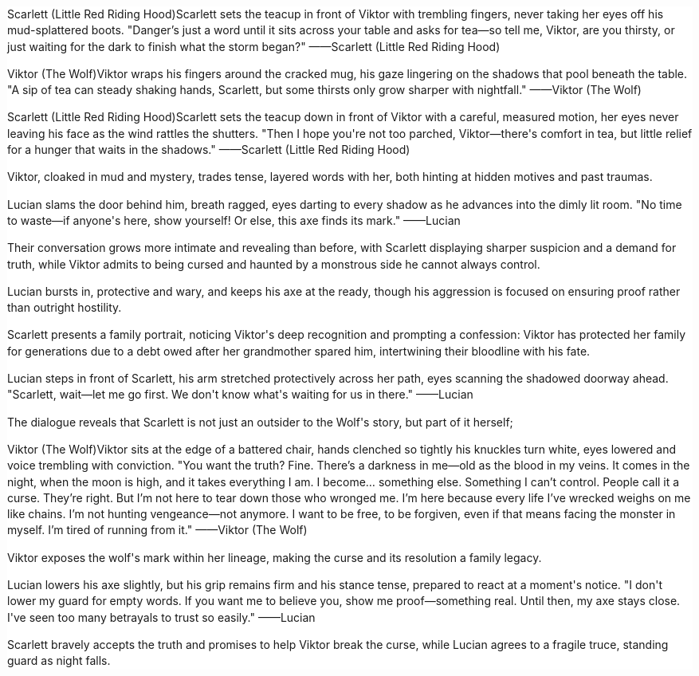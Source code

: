 Scarlett (Little Red Riding Hood)Scarlett sets the teacup in front of Viktor with trembling fingers, never taking her eyes off his mud-splattered boots. "Danger’s just a word until it sits across your table and asks for tea—so tell me, Viktor, are you thirsty, or just waiting for the dark to finish what the storm began?" ——Scarlett (Little Red Riding Hood)

Viktor (The Wolf)Viktor wraps his fingers around the cracked mug, his gaze lingering on the shadows that pool beneath the table. "A sip of tea can steady shaking hands, Scarlett, but some thirsts only grow sharper with nightfall." ——Viktor (The Wolf)

Scarlett (Little Red Riding Hood)Scarlett sets the teacup down in front of Viktor with a careful, measured motion, her eyes never leaving his face as the wind rattles the shutters. "Then I hope you're not too parched, Viktor—there's comfort in tea, but little relief for a hunger that waits in the shadows." ——Scarlett (Little Red Riding Hood)

Viktor, cloaked in mud and mystery, trades tense, layered words with her, both hinting at hidden motives and past traumas.

Lucian slams the door behind him, breath ragged, eyes darting to every shadow as he advances into the dimly lit room. "No time to waste—if anyone's here, show yourself! Or else, this axe finds its mark." ——Lucian

Their conversation grows more intimate and revealing than before, with Scarlett displaying sharper suspicion and a demand for truth, while Viktor admits to being cursed and haunted by a monstrous side he cannot always control.

Lucian bursts in, protective and wary, and keeps his axe at the ready, though his aggression is focused on ensuring proof rather than outright hostility.

Scarlett presents a family portrait, noticing Viktor's deep recognition and prompting a confession: Viktor has protected her family for generations due to a debt owed after her grandmother spared him, intertwining their bloodline with his fate.

Lucian steps in front of Scarlett, his arm stretched protectively across her path, eyes scanning the shadowed doorway ahead. "Scarlett, wait—let me go first. We don't know what's waiting for us in there." ——Lucian

The dialogue reveals that Scarlett is not just an outsider to the Wolf's story, but part of it herself;

Viktor (The Wolf)Viktor sits at the edge of a battered chair, hands clenched so tightly his knuckles turn white, eyes lowered and voice trembling with conviction. "You want the truth? Fine. There’s a darkness in me—old as the blood in my veins. It comes in the night, when the moon is high, and it takes everything I am. I become… something else. Something I can’t control. People call it a curse. They’re right. But I’m not here to tear down those who wronged me. I’m here because every life I’ve wrecked weighs on me like chains. I’m not hunting vengeance—not anymore. I want to be free, to be forgiven, even if that means facing the monster in myself. I’m tired of running from it." ——Viktor (The Wolf)

Viktor exposes the wolf's mark within her lineage, making the curse and its resolution a family legacy.

Lucian lowers his axe slightly, but his grip remains firm and his stance tense, prepared to react at a moment's notice. "I don't lower my guard for empty words. If you want me to believe you, show me proof—something real. Until then, my axe stays close. I've seen too many betrayals to trust so easily." ——Lucian

Scarlett bravely accepts the truth and promises to help Viktor break the curse, while Lucian agrees to a fragile truce, standing guard as night falls.
